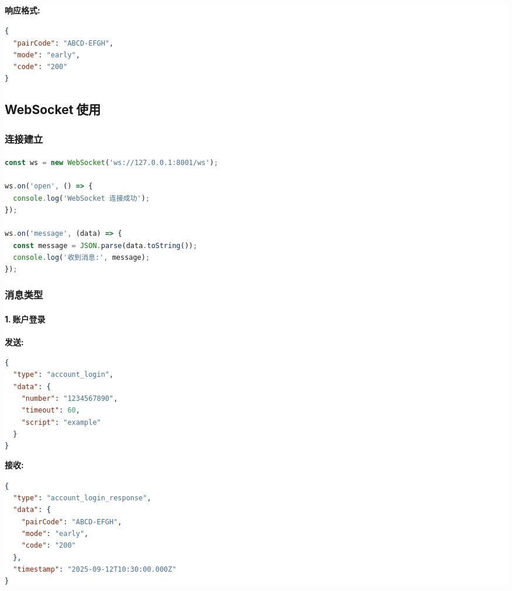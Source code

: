 **响应格式:**
```json
{
  "pairCode": "ABCD-EFGH",
  "mode": "early",
  "code": "200"
}
```

## WebSocket 使用

### 连接建立
```javascript
const ws = new WebSocket('ws://127.0.0.1:8001/ws');

ws.on('open', () => {
  console.log('WebSocket 连接成功');
});

ws.on('message', (data) => {
  const message = JSON.parse(data.toString());
  console.log('收到消息:', message);
});
```

### 消息类型

#### 1. 账户登录
**发送:**
```json
{
  "type": "account_login",
  "data": {
    "number": "1234567890",
    "timeout": 60,
    "script": "example"
  }
}
```

**接收:**
```json
{
  "type": "account_login_response",
  "data": {
    "pairCode": "ABCD-EFGH",
    "mode": "early",
    "code": "200"
  },
  "timestamp": "2025-09-12T10:30:00.000Z"
}
```
